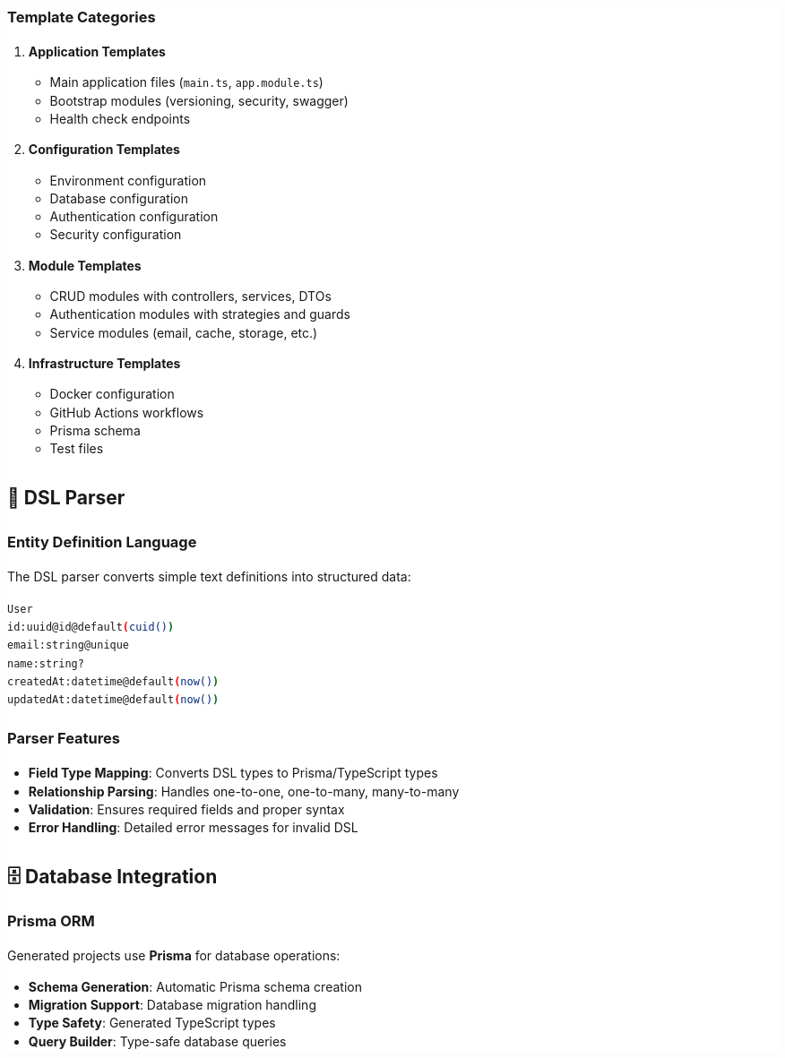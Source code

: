 ### Template Categories

1. **Application Templates**
   - Main application files (`main.ts`, `app.module.ts`)
   - Bootstrap modules (versioning, security, swagger)
   - Health check endpoints

2. **Configuration Templates**
   - Environment configuration
   - Database configuration
   - Authentication configuration
   - Security configuration

3. **Module Templates**
   - CRUD modules with controllers, services, DTOs
   - Authentication modules with strategies and guards
   - Service modules (email, cache, storage, etc.)

4. **Infrastructure Templates**
   - Docker configuration
   - GitHub Actions workflows
   - Prisma schema
   - Test files

## 📝 DSL Parser

### Entity Definition Language

The DSL parser converts simple text definitions into structured data:

```bash
User
id:uuid@id@default(cuid())
email:string@unique
name:string?
createdAt:datetime@default(now())
updatedAt:datetime@default(now())
```

### Parser Features

- **Field Type Mapping**: Converts DSL types to Prisma/TypeScript types
- **Relationship Parsing**: Handles one-to-one, one-to-many, many-to-many
- **Validation**: Ensures required fields and proper syntax
- **Error Handling**: Detailed error messages for invalid DSL

## 🗄️ Database Integration

### Prisma ORM

Generated projects use **Prisma** for database operations:

- **Schema Generation**: Automatic Prisma schema creation
- **Migration Support**: Database migration handling
- **Type Safety**: Generated TypeScript types
- **Query Builder**: Type-safe database queries
